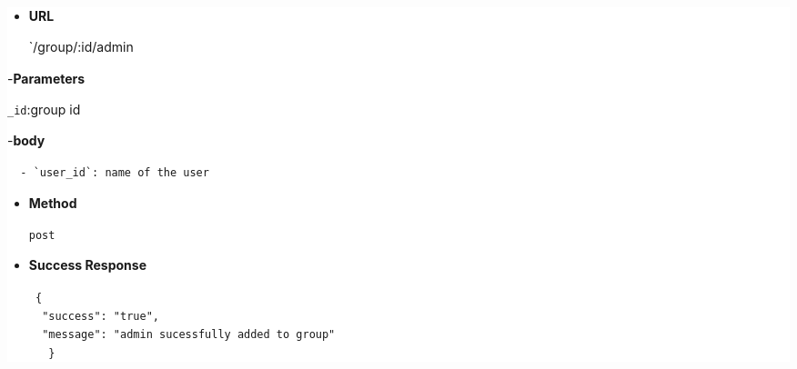  - **URL**
 
     `/group/:id/admin
  
  -**Parameters**
  
  
  `_id`:group id
  
  -**body**
   
      - `user_id`: name of the user
      
 
 - **Method**
 
     `post`
 
  - **Success Response**
 
 	     {
          "success": "true",
          "message": "admin sucessfully added to group"
           }
